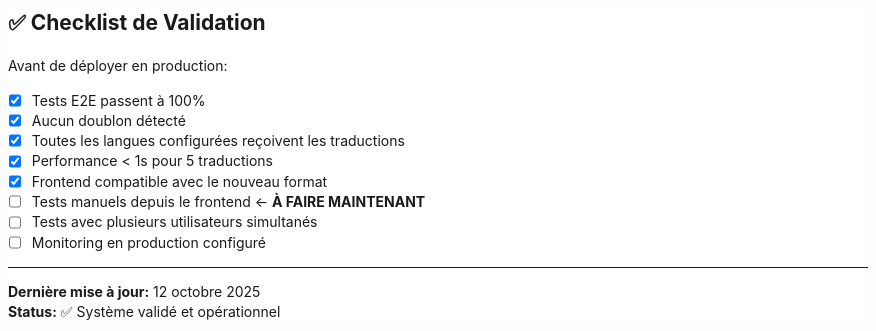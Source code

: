 
## ✅ Checklist de Validation

Avant de déployer en production:

- [x] Tests E2E passent à 100%
- [x] Aucun doublon détecté
- [x] Toutes les langues configurées reçoivent les traductions
- [x] Performance < 1s pour 5 traductions
- [x] Frontend compatible avec le nouveau format
- [ ] Tests manuels depuis le frontend ← **À FAIRE MAINTENANT**
- [ ] Tests avec plusieurs utilisateurs simultanés
- [ ] Monitoring en production configuré

---

**Dernière mise à jour:** 12 octobre 2025  
**Status:** ✅ Système validé et opérationnel

